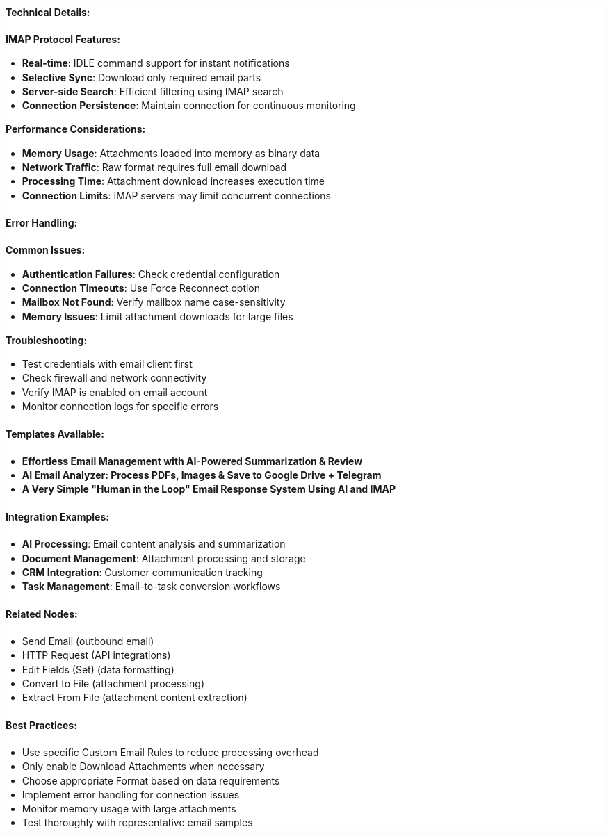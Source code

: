 #### Technical Details:

**IMAP Protocol Features:**
- **Real-time**: IDLE command support for instant notifications
- **Selective Sync**: Download only required email parts
- **Server-side Search**: Efficient filtering using IMAP search
- **Connection Persistence**: Maintain connection for continuous monitoring

**Performance Considerations:**
- **Memory Usage**: Attachments loaded into memory as binary data
- **Network Traffic**: Raw format requires full email download
- **Processing Time**: Attachment download increases execution time
- **Connection Limits**: IMAP servers may limit concurrent connections

#### Error Handling:

**Common Issues:**
- **Authentication Failures**: Check credential configuration
- **Connection Timeouts**: Use Force Reconnect option
- **Mailbox Not Found**: Verify mailbox name case-sensitivity
- **Memory Issues**: Limit attachment downloads for large files

**Troubleshooting:**
- Test credentials with email client first
- Check firewall and network connectivity
- Verify IMAP is enabled on email account
- Monitor connection logs for specific errors

#### Templates Available:
- **Effortless Email Management with AI-Powered Summarization & Review**
- **AI Email Analyzer: Process PDFs, Images & Save to Google Drive + Telegram**
- **A Very Simple "Human in the Loop" Email Response System Using AI and IMAP**

#### Integration Examples:
- **AI Processing**: Email content analysis and summarization
- **Document Management**: Attachment processing and storage
- **CRM Integration**: Customer communication tracking
- **Task Management**: Email-to-task conversion workflows

#### Related Nodes:
- Send Email (outbound email)
- HTTP Request (API integrations)
- Edit Fields (Set) (data formatting)
- Convert to File (attachment processing)
- Extract From File (attachment content extraction)

#### Best Practices:
- Use specific Custom Email Rules to reduce processing overhead
- Only enable Download Attachments when necessary
- Choose appropriate Format based on data requirements
- Implement error handling for connection issues
- Monitor memory usage with large attachments
- Test thoroughly with representative email samples

